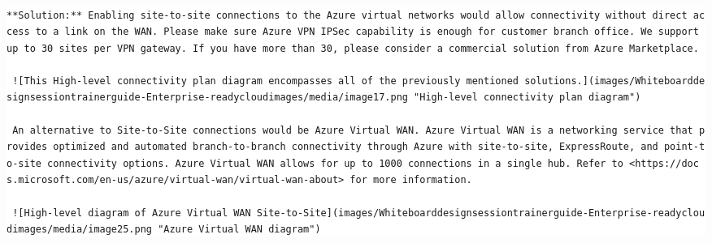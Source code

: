     **Solution:** Enabling site-to-site connections to the Azure virtual networks would allow connectivity without direct access to a link on the WAN. Please make sure Azure VPN IPSec capability is enough for customer branch office. We support up to 30 sites per VPN gateway. If you have more than 30, please consider a commercial solution from Azure Marketplace.

     ![This High-level connectivity plan diagram encompasses all of the previously mentioned solutions.](images/Whiteboarddesignsessiontrainerguide-Enterprise-readycloudimages/media/image17.png "High-level connectivity plan diagram")

     An alternative to Site-to-Site connections would be Azure Virtual WAN. Azure Virtual WAN is a networking service that provides optimized and automated branch-to-branch connectivity through Azure with site-to-site, ExpressRoute, and point-to-site connectivity options. Azure Virtual WAN allows for up to 1000 connections in a single hub. Refer to <https://docs.microsoft.com/en-us/azure/virtual-wan/virtual-wan-about> for more information.

     ![High-level diagram of Azure Virtual WAN Site-to-Site](images/Whiteboarddesignsessiontrainerguide-Enterprise-readycloudimages/media/image25.png "Azure Virtual WAN diagram")

